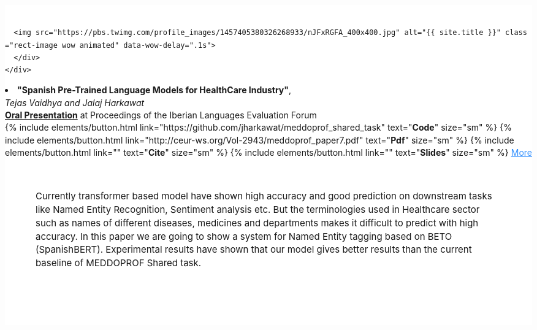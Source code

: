 
  </div>
</div>




<div class="row  align-items-left p-8">
  <div class="col-lg-2  p-9">
    <br>
    <!-- Fine Circle Responsive Image -->
    <div id="container" class="my-2">
      <div id="dummy"></div>
      <div id="element">
        
      <img src="https://pbs.twimg.com/profile_images/1457405380326268933/nJFxRGFA_400x400.jpg" alt="{{ site.title }}" class="rect-image wow animated" data-wow-delay=".1s">
      </div>
    </div>
  </div>
  <div class="col-lg-9 p-5">
  
  
<li><b><a target="_blank" >
          "Spanish Pre-Trained Language Models for HealthCare Industry"</a></b>, <br> <i>Tejas Vaidhya and Jalaj Harkawat</i><br>
           <b><u>Oral Presentation</u></b> at Proceedings of the Iberian Languages Evaluation Forum  <br> {% include elements/button.html link="https://github.com/jharkawat/meddoprof_shared_task" text="<b>Code</b>"  size="sm" %} {% include elements/button.html link="http://ceur-ws.org/Vol-2943/meddoprof_paper7.pdf" text="<b>Pdf</b>"   size="sm" %} {% include elements/button.html link="" text="<b>Cite</b>"    size="sm" %} {% include elements/button.html link="" text="<b>Slides</b>"    size="sm" %} 
           <a style="float:right; color:#3491fe;" data-toggle="collapse" data-target="#beto"><u>More</u> </a>
 

  </li>
    <div id="beto" class="collapse" style="font-size:15px;margin:50px">Currently transformer based model have shown high accuracy and good prediction on downstream tasks like Named Entity Recognition, Sentiment analysis etc. But the terminologies used in Healthcare sector such as names of different diseases, medicines and departments makes it difficult to predict with high accuracy. In this paper we are going to show a system for Named Entity tagging based on BETO (SpanishBERT). Experimental results have shown that our model gives better results than the current baseline of MEDDOPROF Shared task. <br> 
      
  </div>
    <br>


  </div>
</div>



<div class="row  align-items-left p-8">
  <div class="col-lg-2  p-9">
    <br>
    <!-- Fine Circle Responsive Image -->
    <div id="container" class="my-2">
      <div id="dummy"></div>
      <div id="element">
        